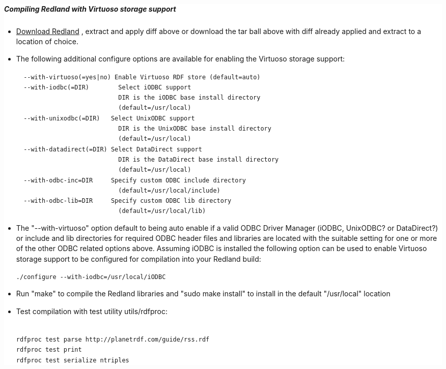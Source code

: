 <div class="titlepage">

<div>

<div>

##### Compiling Redland with Virtuoso storage support

</div>

</div>

</div>

<div class="itemizedlist">

- <a href="http://svn.librdf.org/" class="ulink" target="_top">Download
  Redland</a> , extract and apply diff above or download the tar ball
  above with diff already applied and extract to a location of choice.

- The following additional configure options are available for enabling
  the Virtuoso storage support:

  ``` programlisting
    --with-virtuoso(=yes|no) Enable Virtuoso RDF store (default=auto)
    --with-iodbc(=DIR)        Select iODBC support
                              DIR is the iODBC base install directory
                              (default=/usr/local)
    --with-unixodbc(=DIR)   Select UnixODBC support
                              DIR is the UnixODBC base install directory
                              (default=/usr/local)
    --with-datadirect(=DIR) Select DataDirect support
                              DIR is the DataDirect base install directory
                              (default=/usr/local)
    --with-odbc-inc=DIR     Specify custom ODBC include directory
                              (default=/usr/local/include)
    --with-odbc-lib=DIR     Specify custom ODBC lib directory
                              (default=/usr/local/lib)
  ```

- The "--with-virtuoso" option default to being auto enable if a valid
  ODBC Driver Manager (iODBC, UnixODBC? or DataDirect?) or include and
  lib directories for required ODBC header files and libraries are
  located with the suitable setting for one or more of the other ODBC
  related options above. Assuming iODBC is installed the following
  option can be used to enable Virtuoso storage support to be configured
  for compilation into your Redland build:

  ``` programlisting
  ./configure --with-iodbc=/usr/local/iODBC
  ```

- Run "make" to compile the Redland libraries and "sudo make install" to
  install in the default "/usr/local" location

- Test compilation with test utility utils/rdfproc:

  ``` programlisting

  rdfproc test parse http://planetrdf.com/guide/rss.rdf
  rdfproc test print
  rdfproc test serialize ntriples
  ```
